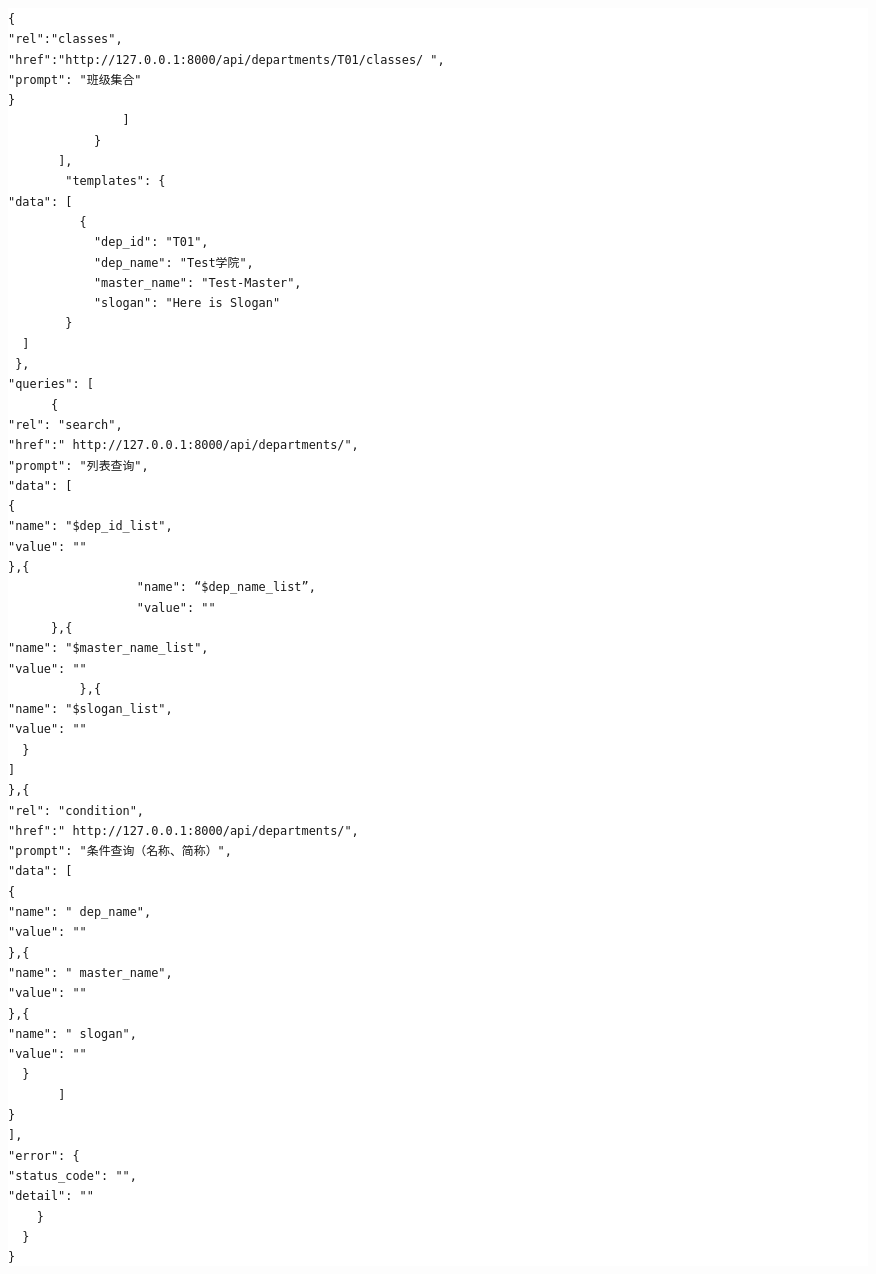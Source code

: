 ```
{
"rel":"classes",
"href":"http://127.0.0.1:8000/api/departments/T01/classes/ ",
"prompt": "班级集合"
}
                ]
            }
       ],
        "templates": {
"data": [
          {
            "dep_id": "T01",
            "dep_name": "Test学院",
            "master_name": "Test-Master",
            "slogan": "Here is Slogan"
        }
  ]
 },
"queries": [
      {
"rel": "search",
"href":" http://127.0.0.1:8000/api/departments/",
"prompt": "列表查询",
"data": [
{
"name": "$dep_id_list",
"value": ""
},{
                  "name": “$dep_name_list”,
                  "value": ""
      },{
"name": "$master_name_list",
"value": ""
          },{
"name": "$slogan_list",
"value": ""
  }
]
},{
"rel": "condition",
"href":" http://127.0.0.1:8000/api/departments/",
"prompt": "条件查询（名称、简称）",
"data": [
{
"name": " dep_name",
"value": ""
},{
"name": " master_name",
"value": ""
},{
"name": " slogan",
"value": ""
  }
       ]   
}
],
"error": {
"status_code": "",
"detail": ""
    }
  }
}
```
